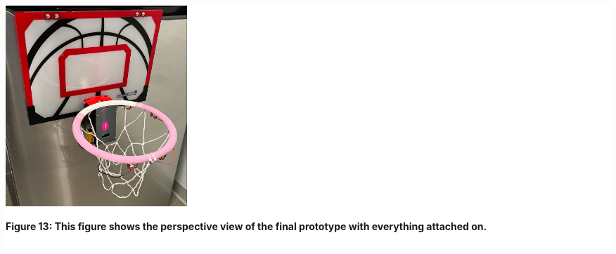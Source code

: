 <img src="Fig/c3_final_prototype2.jpg"  width="30%" height="30%">

**Figure 13: This figure shows the perspective view of the final prototype with everything attached on.**
<br><br>
